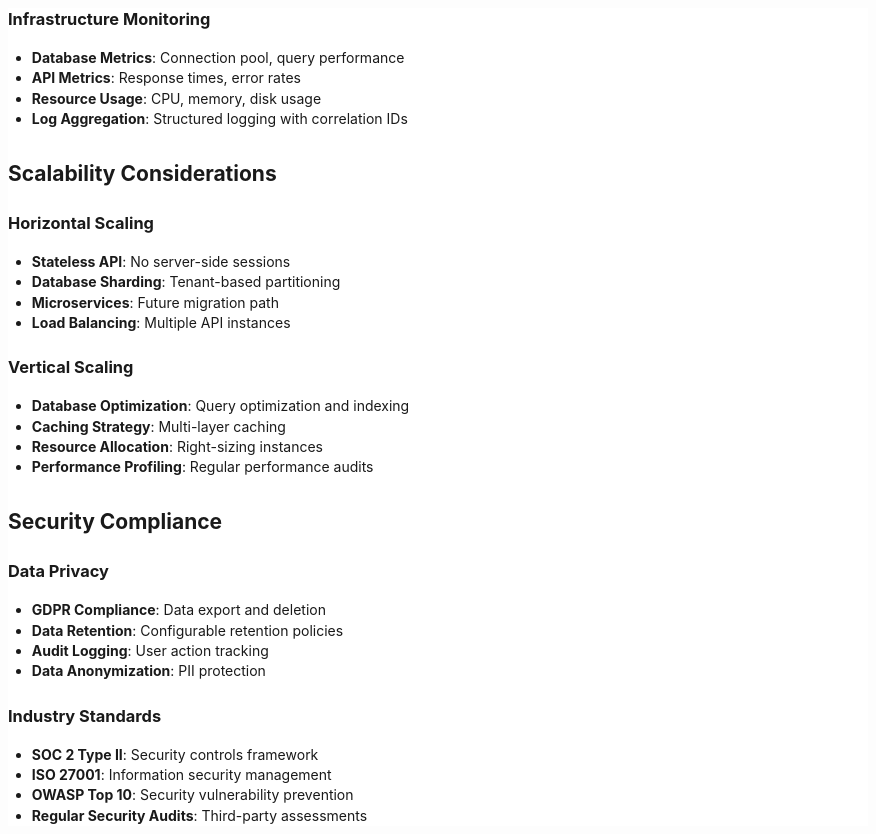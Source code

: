 ### Infrastructure Monitoring
- **Database Metrics**: Connection pool, query performance
- **API Metrics**: Response times, error rates
- **Resource Usage**: CPU, memory, disk usage
- **Log Aggregation**: Structured logging with correlation IDs

## Scalability Considerations

### Horizontal Scaling
- **Stateless API**: No server-side sessions
- **Database Sharding**: Tenant-based partitioning
- **Microservices**: Future migration path
- **Load Balancing**: Multiple API instances

### Vertical Scaling
- **Database Optimization**: Query optimization and indexing
- **Caching Strategy**: Multi-layer caching
- **Resource Allocation**: Right-sizing instances
- **Performance Profiling**: Regular performance audits

## Security Compliance

### Data Privacy
- **GDPR Compliance**: Data export and deletion
- **Data Retention**: Configurable retention policies
- **Audit Logging**: User action tracking
- **Data Anonymization**: PII protection

### Industry Standards
- **SOC 2 Type II**: Security controls framework
- **ISO 27001**: Information security management
- **OWASP Top 10**: Security vulnerability prevention
- **Regular Security Audits**: Third-party assessments 